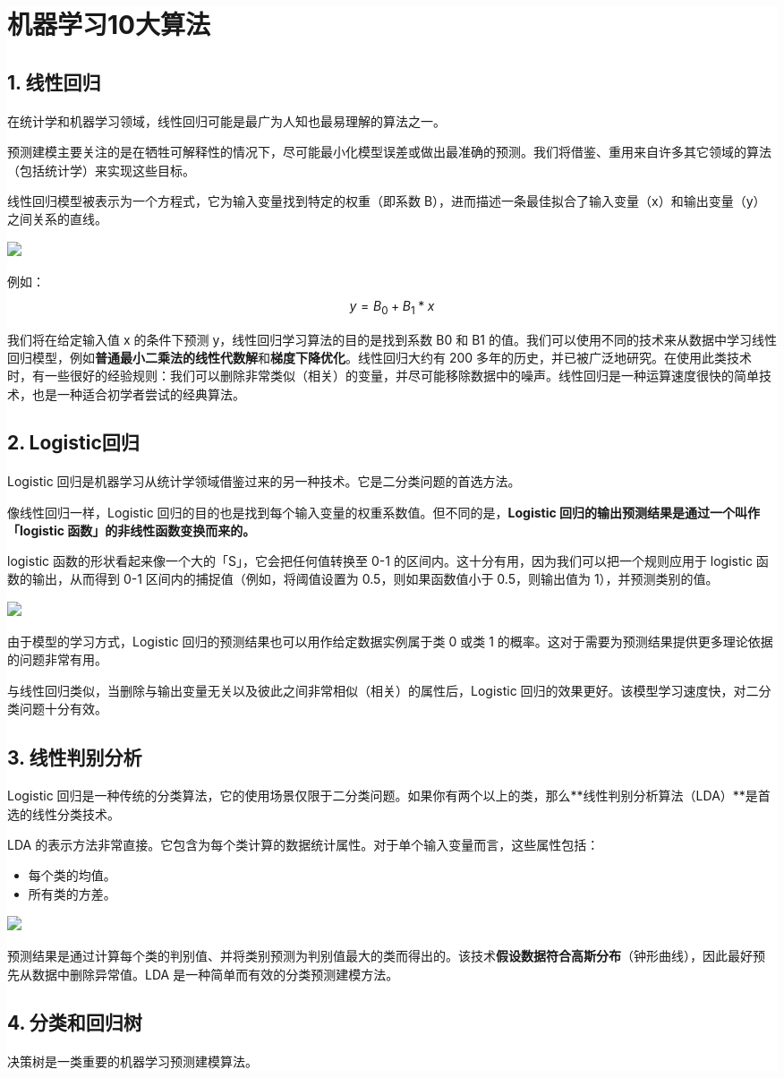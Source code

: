 # 机器学习10大算法



## 1. 线性回归

在统计学和机器学习领域，线性回归可能是最广为人知也最易理解的算法之一。

预测建模主要关注的是在牺牲可解释性的情况下，尽可能最小化模型误差或做出最准确的预测。我们将借鉴、重用来自许多其它领域的算法（包括统计学）来实现这些目标。

线性回归模型被表示为一个方程式，它为输入变量找到特定的权重（即系数 B），进而描述一条最佳拟合了输入变量（x）和输出变量（y）之间关系的直线。

![](https://shengbucket.oss-cn-hangzhou.aliyuncs.com/pics/ao0dr.jpg)

例如：$$ y = B_0 + B_1 * x$$

我们将在给定输入值 x 的条件下预测 y，线性回归学习算法的目的是找到系数 B0 和 B1 的值。我们可以使用不同的技术来从数据中学习线性回归模型，例如**普通最小二乘法的线性代数解**和**梯度下降优化**。线性回归大约有 200 多年的历史，并已被广泛地研究。在使用此类技术时，有一些很好的经验规则：我们可以删除非常类似（相关）的变量，并尽可能移除数据中的噪声。线性回归是一种运算速度很快的简单技术，也是一种适合初学者尝试的经典算法。



## 2. Logistic回归

Logistic 回归是机器学习从统计学领域借鉴过来的另一种技术。它是二分类问题的首选方法。

像线性回归一样，Logistic 回归的目的也是找到每个输入变量的权重系数值。但不同的是，**Logistic 回归的输出预测结果是通过一个叫作「logistic 函数」的非线性函数变换而来的。**

logistic 函数的形状看起来像一个大的「S」，它会把任何值转换至 0-1 的区间内。这十分有用，因为我们可以把一个规则应用于 logistic 函数的输出，从而得到 0-1 区间内的捕捉值（例如，将阈值设置为 0.5，则如果函数值小于 0.5，则输出值为 1），并预测类别的值。

![](https://shengbucket.oss-cn-hangzhou.aliyuncs.com/pics/Vr3zu.jpg)

由于模型的学习方式，Logistic 回归的预测结果也可以用作给定数据实例属于类 0 或类 1 的概率。这对于需要为预测结果提供更多理论依据的问题非常有用。

与线性回归类似，当删除与输出变量无关以及彼此之间非常相似（相关）的属性后，Logistic 回归的效果更好。该模型学习速度快，对二分类问题十分有效。



## 3. 线性判别分析

Logistic 回归是一种传统的分类算法，它的使用场景仅限于二分类问题。如果你有两个以上的类，那么**线性判别分析算法（LDA）**是首选的线性分类技术。

LDA 的表示方法非常直接。它包含为每个类计算的数据统计属性。对于单个输入变量而言，这些属性包括：

- 每个类的均值。
- 所有类的方差。

![](https://shengbucket.oss-cn-hangzhou.aliyuncs.com/pics/GCDko.jpg)

预测结果是通过计算每个类的判别值、并将类别预测为判别值最大的类而得出的。该技术**假设数据符合高斯分布**（钟形曲线），因此最好预先从数据中删除异常值。LDA 是一种简单而有效的分类预测建模方法。



## 4. 分类和回归树

决策树是一类重要的机器学习预测建模算法。
